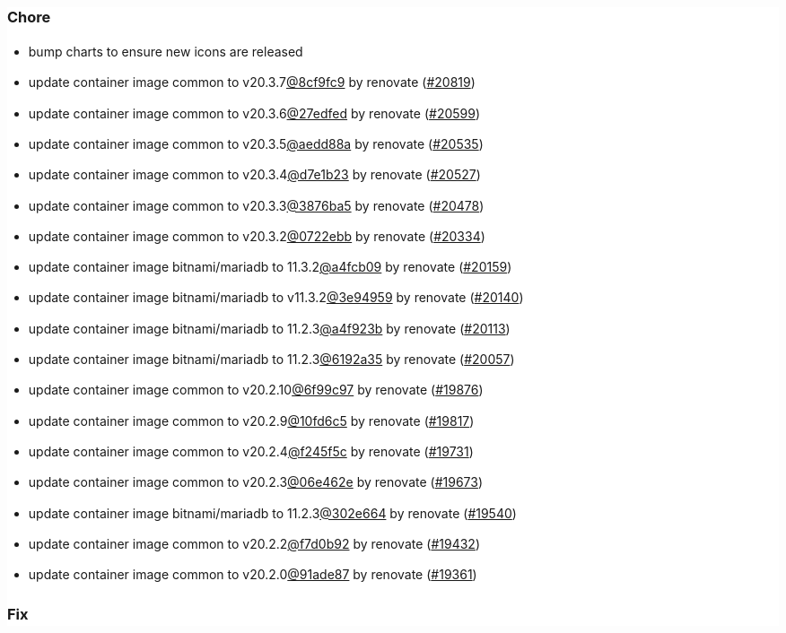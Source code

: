 ### Chore



- bump charts to ensure new icons are released

- update container image common to v20.3.7[@8cf9fc9](https://github.com/8cf9fc9) by renovate ([#20819](https://github.com/truecharts/charts/issues/20819))

- update container image common to v20.3.6[@27edfed](https://github.com/27edfed) by renovate ([#20599](https://github.com/truecharts/charts/issues/20599))

- update container image common to v20.3.5[@aedd88a](https://github.com/aedd88a) by renovate ([#20535](https://github.com/truecharts/charts/issues/20535))

- update container image common to v20.3.4[@d7e1b23](https://github.com/d7e1b23) by renovate ([#20527](https://github.com/truecharts/charts/issues/20527))

- update container image common to v20.3.3[@3876ba5](https://github.com/3876ba5) by renovate ([#20478](https://github.com/truecharts/charts/issues/20478))

- update container image common to v20.3.2[@0722ebb](https://github.com/0722ebb) by renovate ([#20334](https://github.com/truecharts/charts/issues/20334))

- update container image bitnami/mariadb to 11.3.2[@a4fcb09](https://github.com/a4fcb09) by renovate ([#20159](https://github.com/truecharts/charts/issues/20159))

- update container image bitnami/mariadb to v11.3.2[@3e94959](https://github.com/3e94959) by renovate ([#20140](https://github.com/truecharts/charts/issues/20140))

- update container image bitnami/mariadb to 11.2.3[@a4f923b](https://github.com/a4f923b) by renovate ([#20113](https://github.com/truecharts/charts/issues/20113))

- update container image bitnami/mariadb to 11.2.3[@6192a35](https://github.com/6192a35) by renovate ([#20057](https://github.com/truecharts/charts/issues/20057))

- update container image common to v20.2.10[@6f99c97](https://github.com/6f99c97) by renovate ([#19876](https://github.com/truecharts/charts/issues/19876))

- update container image common to v20.2.9[@10fd6c5](https://github.com/10fd6c5) by renovate ([#19817](https://github.com/truecharts/charts/issues/19817))

- update container image common to v20.2.4[@f245f5c](https://github.com/f245f5c) by renovate ([#19731](https://github.com/truecharts/charts/issues/19731))

- update container image common to v20.2.3[@06e462e](https://github.com/06e462e) by renovate ([#19673](https://github.com/truecharts/charts/issues/19673))

- update container image bitnami/mariadb to 11.2.3[@302e664](https://github.com/302e664) by renovate ([#19540](https://github.com/truecharts/charts/issues/19540))

- update container image common to v20.2.2[@f7d0b92](https://github.com/f7d0b92) by renovate ([#19432](https://github.com/truecharts/charts/issues/19432))

- update container image common to v20.2.0[@91ade87](https://github.com/91ade87) by renovate ([#19361](https://github.com/truecharts/charts/issues/19361))

### Fix

